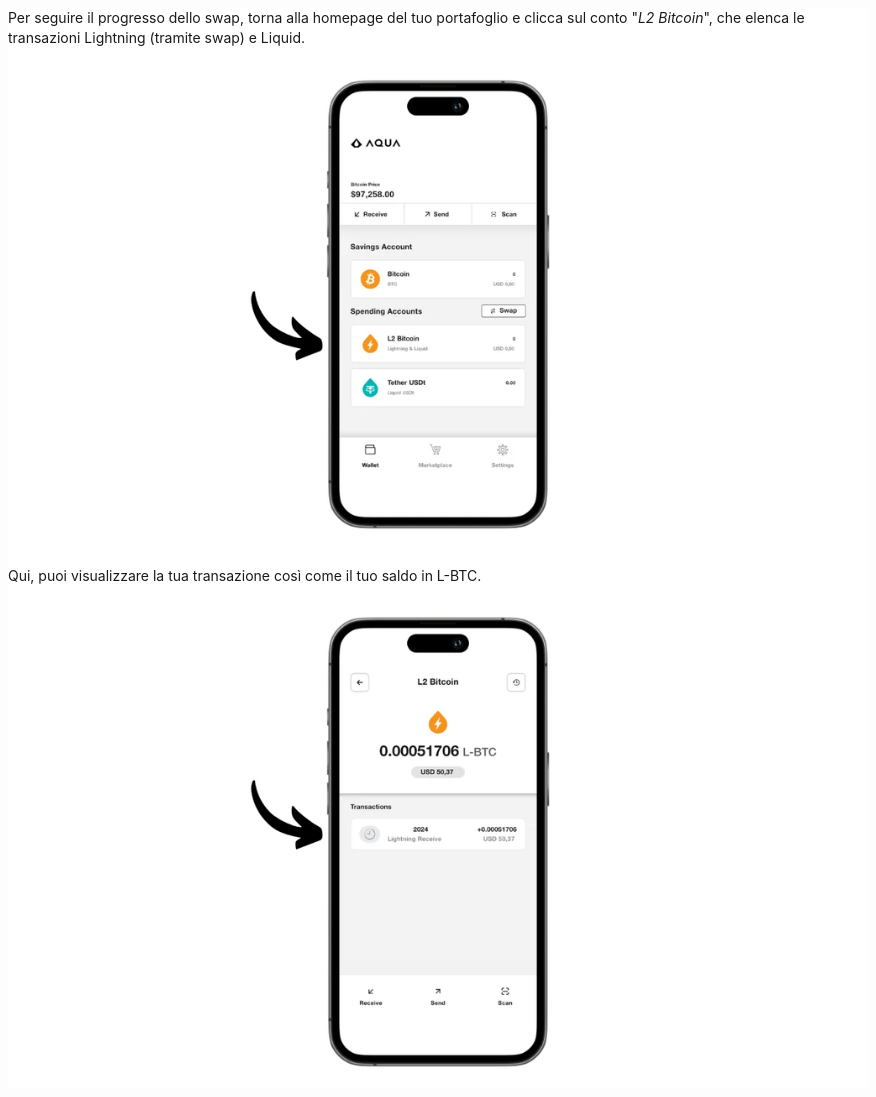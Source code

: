 Per seguire il progresso dello swap, torna alla homepage del tuo portafoglio e clicca sul conto "*L2 Bitcoin*", che elenca le transazioni Lightning (tramite swap) e Liquid.

![AQUA](assets/fr/20.webp)

Qui, puoi visualizzare la tua transazione così come il tuo saldo in L-BTC.

![AQUA](assets/fr/21.webp)
